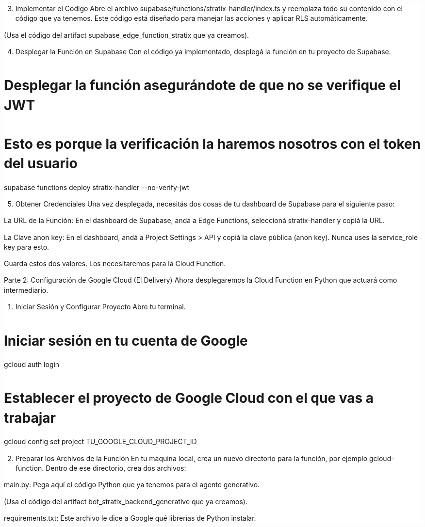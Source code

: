 3. Implementar el Código
Abre el archivo supabase/functions/stratix-handler/index.ts y reemplaza todo su contenido con el código que ya tenemos. Este código está diseñado para manejar las acciones y aplicar RLS automáticamente.

(Usa el código del artifact supabase_edge_function_stratix que ya creamos).

4. Desplegar la Función en Supabase
Con el código ya implementado, desplegá la función en tu proyecto de Supabase.

# Desplegar la función asegurándote de que no se verifique el JWT
# Esto es porque la verificación la haremos nosotros con el token del usuario
supabase functions deploy stratix-handler --no-verify-jwt

5. Obtener Credenciales
Una vez desplegada, necesitás dos cosas de tu dashboard de Supabase para el siguiente paso:

La URL de la Función: En el dashboard de Supabase, andá a Edge Functions, seleccioná stratix-handler y copiá la URL.

La Clave anon key: En el dashboard, andá a Project Settings > API y copiá la clave pública (anon key). Nunca uses la service_role key para esto.

Guarda estos dos valores. Los necesitaremos para la Cloud Function.

Parte 2: Configuración de Google Cloud (El Delivery)
Ahora desplegaremos la Cloud Function en Python que actuará como intermediario.

1. Iniciar Sesión y Configurar Proyecto
Abre tu terminal.

# Iniciar sesión en tu cuenta de Google
gcloud auth login

# Establecer el proyecto de Google Cloud con el que vas a trabajar
gcloud config set project TU_GOOGLE_CLOUD_PROJECT_ID

2. Preparar los Archivos de la Función
En tu máquina local, crea un nuevo directorio para la función, por ejemplo gcloud-function. Dentro de ese directorio, crea dos archivos:

main.py:
Pega aquí el código Python que ya tenemos para el agente generativo.

(Usa el código del artifact bot_stratix_backend_generative que ya creamos).

requirements.txt:
Este archivo le dice a Google qué librerías de Python instalar.
